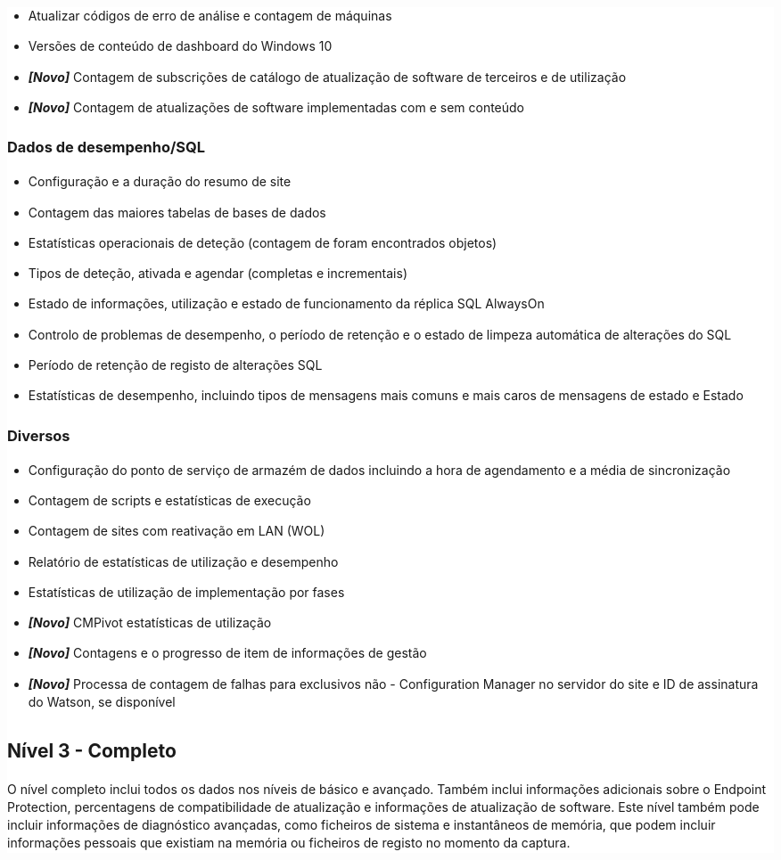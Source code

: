    - Atualizar códigos de erro de análise e contagem de máquinas  

   - Versões de conteúdo de dashboard do Windows 10  

   - ***[Novo]***  Contagem de subscrições de catálogo de atualização de software de terceiros e de utilização  

   - ***[Novo]***  Contagem de atualizações de software implementadas com e sem conteúdo  


### <a name="sqlperformance-data"></a>Dados de desempenho/SQL  

   - Configuração e a duração do resumo de site

   - Contagem das maiores tabelas de bases de dados  

   - Estatísticas operacionais de deteção (contagem de foram encontrados objetos)

   - Tipos de deteção, ativada e agendar (completas e incrementais)

   - Estado de informações, utilização e estado de funcionamento da réplica SQL AlwaysOn

   - Controlo de problemas de desempenho, o período de retenção e o estado de limpeza automática de alterações do SQL

   - Período de retenção de registo de alterações SQL

   - Estatísticas de desempenho, incluindo tipos de mensagens mais comuns e mais caros de mensagens de estado e Estado


### <a name="miscellaneous"></a>Diversos  

   - Configuração do ponto de serviço de armazém de dados incluindo a hora de agendamento e a média de sincronização

   - Contagem de scripts e estatísticas de execução

   - Contagem de sites com reativação em LAN (WOL)

   - Relatório de estatísticas de utilização e desempenho
  
   - Estatísticas de utilização de implementação por fases  

   - ***[Novo]***  CMPivot estatísticas de utilização  

   - ***[Novo]***  Contagens e o progresso de item de informações de gestão  

   - ***[Novo]***  Processa de contagem de falhas para exclusivos não - Configuration Manager no servidor do site e ID de assinatura do Watson, se disponível



##  <a name="bkmk_level3"></a> Nível 3 - Completo
O nível completo inclui todos os dados nos níveis de básico e avançado. Também inclui informações adicionais sobre o Endpoint Protection, percentagens de compatibilidade de atualização e informações de atualização de software. Este nível também pode incluir informações de diagnóstico avançadas, como ficheiros de sistema e instantâneos de memória, que podem incluir informações pessoais que existiam na memória ou ficheiros de registo no momento da captura.
